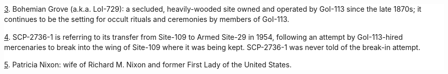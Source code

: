 [3](javascript:;). Bohemian Grove (a.k.a. LoI-729): a secluded, heavily-wooded site owned and operated by GoI-113 since the late 1870s; it continues to be the setting for occult rituals and ceremonies by members of GoI-113.

[4](javascript:;). SCP-2736-1 is referring to its transfer from Site-109 to Armed Site-29 in 1954, following an attempt by GoI-113-hired mercenaries to break into the wing of Site-109 where it was being kept. SCP-2736-1 was never told of the break-in attempt.

[5](javascript:;). Patricia Nixon: wife of Richard M. Nixon and former First Lady of the United States.